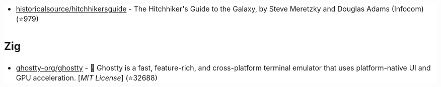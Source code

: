   - [historicalsource/hitchhikersguide](https://github.com/historicalsource/hitchhikersguide) - The Hitchhiker's Guide to the Galaxy, by Steve Meretzky and Douglas Adams (Infocom) (⭐️979)

## Zig

  - [ghostty-org/ghostty](https://github.com/ghostty-org/ghostty) - 👻 Ghostty is a fast, feature-rich, and cross-platform terminal emulator that uses platform-native UI and GPU acceleration. \[*MIT License*\] (⭐️32688)


